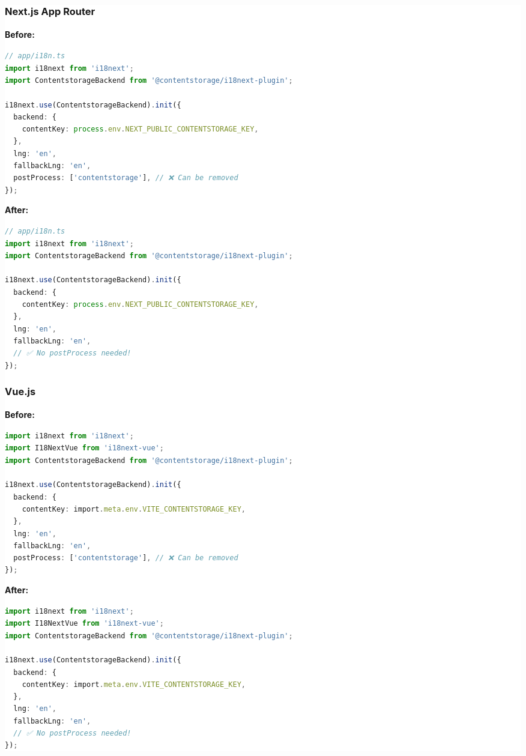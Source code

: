 ### Next.js App Router

**Before:**
```typescript
// app/i18n.ts
import i18next from 'i18next';
import ContentstorageBackend from '@contentstorage/i18next-plugin';

i18next.use(ContentstorageBackend).init({
  backend: {
    contentKey: process.env.NEXT_PUBLIC_CONTENTSTORAGE_KEY,
  },
  lng: 'en',
  fallbackLng: 'en',
  postProcess: ['contentstorage'], // ❌ Can be removed
});
```

**After:**
```typescript
// app/i18n.ts
import i18next from 'i18next';
import ContentstorageBackend from '@contentstorage/i18next-plugin';

i18next.use(ContentstorageBackend).init({
  backend: {
    contentKey: process.env.NEXT_PUBLIC_CONTENTSTORAGE_KEY,
  },
  lng: 'en',
  fallbackLng: 'en',
  // ✅ No postProcess needed!
});
```

### Vue.js

**Before:**
```typescript
import i18next from 'i18next';
import I18NextVue from 'i18next-vue';
import ContentstorageBackend from '@contentstorage/i18next-plugin';

i18next.use(ContentstorageBackend).init({
  backend: {
    contentKey: import.meta.env.VITE_CONTENTSTORAGE_KEY,
  },
  lng: 'en',
  fallbackLng: 'en',
  postProcess: ['contentstorage'], // ❌ Can be removed
});
```

**After:**
```typescript
import i18next from 'i18next';
import I18NextVue from 'i18next-vue';
import ContentstorageBackend from '@contentstorage/i18next-plugin';

i18next.use(ContentstorageBackend).init({
  backend: {
    contentKey: import.meta.env.VITE_CONTENTSTORAGE_KEY,
  },
  lng: 'en',
  fallbackLng: 'en',
  // ✅ No postProcess needed!
});
```